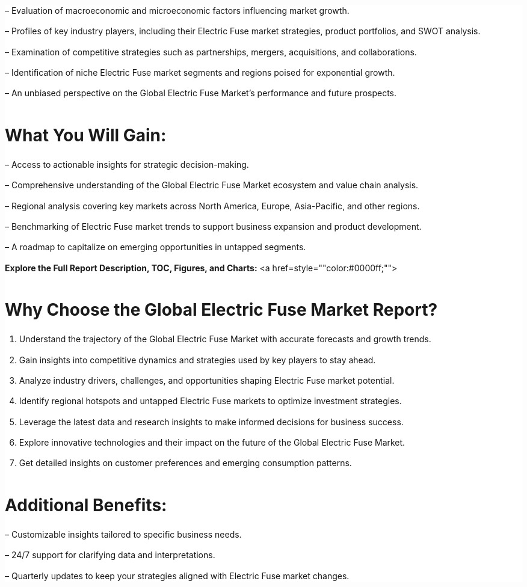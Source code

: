 – Evaluation of macroeconomic and microeconomic factors influencing market growth.

– Profiles of key industry players, including their Electric Fuse market strategies, product portfolios, and SWOT analysis.

– Examination of competitive strategies such as partnerships, mergers, acquisitions, and collaborations.

– Identification of niche Electric Fuse market segments and regions poised for exponential growth.

– An unbiased perspective on the Global Electric Fuse Market’s performance and future prospects.

# <strong>What You Will Gain:</strong>

– Access to actionable insights for strategic decision-making.

– Comprehensive understanding of the Global Electric Fuse Market ecosystem and value chain analysis.

– Regional analysis covering key markets across North America, Europe, Asia-Pacific, and other regions.

– Benchmarking of Electric Fuse market trends to support business expansion and product development.

– A roadmap to capitalize on emerging opportunities in untapped segments.

<strong>Explore the Full Report Description, TOC, Figures, and Charts:</strong>
<a href=style=""color:#0000ff;""></a>

# <strong>Why Choose the Global Electric Fuse Market Report?</strong>

1. Understand the trajectory of the Global Electric Fuse Market with accurate forecasts and growth trends.

2. Gain insights into competitive dynamics and strategies used by key players to stay ahead.

3. Analyze industry drivers, challenges, and opportunities shaping Electric Fuse market potential.

4. Identify regional hotspots and untapped Electric Fuse markets to optimize investment strategies.

5. Leverage the latest data and research insights to make informed decisions for business success.

6. Explore innovative technologies and their impact on the future of the Global Electric Fuse Market.

7. Get detailed insights on customer preferences and emerging consumption patterns.

# <strong>Additional Benefits:</strong>

– Customizable insights tailored to specific business needs.

– 24/7 support for clarifying data and interpretations.

– Quarterly updates to keep your strategies aligned with Electric Fuse market changes.
